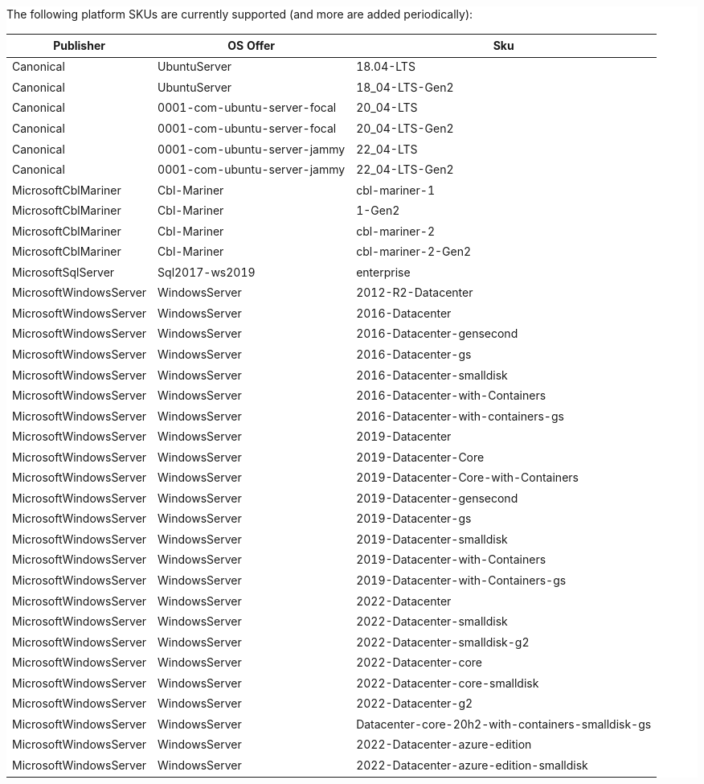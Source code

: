 The following platform SKUs are currently supported (and more are added periodically):

| Publisher               | OS Offer      |  Sku               |
|-------------------------|---------------|--------------------|
| Canonical               | UbuntuServer  | 18.04-LTS          |
| Canonical               | UbuntuServer  | 18_04-LTS-Gen2          |
| Canonical               | 0001-com-ubuntu-server-focal  | 20_04-LTS          |
| Canonical               | 0001-com-ubuntu-server-focal  | 20_04-LTS-Gen2     |
| Canonical               | 0001-com-ubuntu-server-jammy  | 22_04-LTS    |
| Canonical               | 0001-com-ubuntu-server-jammy  | 22_04-LTS-Gen2    |
| MicrosoftCblMariner     | Cbl-Mariner   | cbl-mariner-1      |
| MicrosoftCblMariner     | Cbl-Mariner   | 1-Gen2             |
| MicrosoftCblMariner     | Cbl-Mariner   | cbl-mariner-2
| MicrosoftCblMariner     | Cbl-Mariner   | cbl-mariner-2-Gen2 |
| MicrosoftSqlServer      | Sql2017-ws2019| enterprise |
| MicrosoftWindowsServer  | WindowsServer | 2012-R2-Datacenter |
| MicrosoftWindowsServer  | WindowsServer | 2016-Datacenter    |
| MicrosoftWindowsServer  | WindowsServer | 2016-Datacenter-gensecond    |
| MicrosoftWindowsServer  | WindowsServer | 2016-Datacenter-gs        |
| MicrosoftWindowsServer  | WindowsServer | 2016-Datacenter-smalldisk |
| MicrosoftWindowsServer  | WindowsServer | 2016-Datacenter-with-Containers |
| MicrosoftWindowsServer  | WindowsServer | 2016-Datacenter-with-containers-gs |
| MicrosoftWindowsServer  | WindowsServer | 2019-Datacenter |
| MicrosoftWindowsServer  | WindowsServer | 2019-Datacenter-Core |
| MicrosoftWindowsServer  | WindowsServer | 2019-Datacenter-Core-with-Containers |
| MicrosoftWindowsServer  | WindowsServer | 2019-Datacenter-gensecond |
| MicrosoftWindowsServer  | WindowsServer | 2019-Datacenter-gs |
| MicrosoftWindowsServer  | WindowsServer | 2019-Datacenter-smalldisk |
| MicrosoftWindowsServer  | WindowsServer | 2019-Datacenter-with-Containers |
| MicrosoftWindowsServer  | WindowsServer | 2019-Datacenter-with-Containers-gs |
| MicrosoftWindowsServer  | WindowsServer | 2022-Datacenter |
| MicrosoftWindowsServer  | WindowsServer | 2022-Datacenter-smalldisk |
| MicrosoftWindowsServer  | WindowsServer | 2022-Datacenter-smalldisk-g2 |
| MicrosoftWindowsServer  | WindowsServer | 2022-Datacenter-core |
| MicrosoftWindowsServer  | WindowsServer | 2022-Datacenter-core-smalldisk |
| MicrosoftWindowsServer  | WindowsServer | 2022-Datacenter-g2 |
| MicrosoftWindowsServer  | WindowsServer | Datacenter-core-20h2-with-containers-smalldisk-gs |
| MicrosoftWindowsServer  | WindowsServer | 2022-Datacenter-azure-edition |
| MicrosoftWindowsServer  | WindowsServer | 2022-Datacenter-azure-edition-smalldisk |
